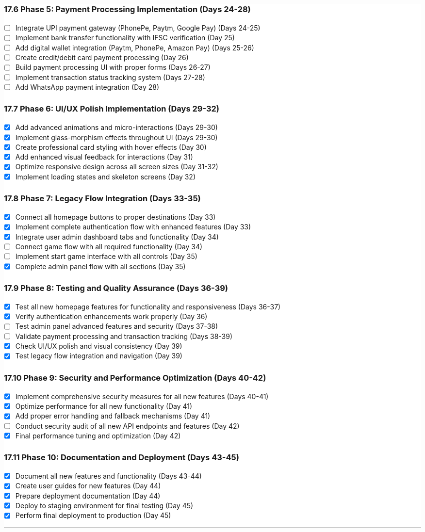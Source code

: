 ### 17.6 Phase 5: Payment Processing Implementation (Days 24-28)
- [ ] Integrate UPI payment gateway (PhonePe, Paytm, Google Pay) (Days 24-25)
- [ ] Implement bank transfer functionality with IFSC verification (Day 25)
- [ ] Add digital wallet integration (Paytm, PhonePe, Amazon Pay) (Days 25-26)
- [ ] Create credit/debit card payment processing (Day 26)
- [ ] Build payment processing UI with proper forms (Days 26-27)
- [ ] Implement transaction status tracking system (Days 27-28)
- [ ] Add WhatsApp payment integration (Day 28)

### 17.7 Phase 6: UI/UX Polish Implementation (Days 29-32)
- [x] Add advanced animations and micro-interactions (Days 29-30)
- [x] Implement glass-morphism effects throughout UI (Days 29-30)
- [x] Create professional card styling with hover effects (Day 30)
- [x] Add enhanced visual feedback for interactions (Day 31)
- [x] Optimize responsive design across all screen sizes (Day 31-32)
- [x] Implement loading states and skeleton screens (Day 32)

### 17.8 Phase 7: Legacy Flow Integration (Days 33-35)
- [x] Connect all homepage buttons to proper destinations (Day 33)
- [x] Implement complete authentication flow with enhanced features (Day 33)
- [x] Integrate user admin dashboard tabs and functionality (Day 34)
- [ ] Connect game flow with all required functionality (Day 34)
- [ ] Implement start game interface with all controls (Day 35)
- [x] Complete admin panel flow with all sections (Day 35)

### 17.9 Phase 8: Testing and Quality Assurance (Days 36-39)
- [x] Test all new homepage features for functionality and responsiveness (Days 36-37)
- [x] Verify authentication enhancements work properly (Day 36)
- [ ] Test admin panel advanced features and security (Days 37-38)
- [ ] Validate payment processing and transaction tracking (Days 38-39)
- [x] Check UI/UX polish and visual consistency (Day 39)
- [x] Test legacy flow integration and navigation (Day 39)

### 17.10 Phase 9: Security and Performance Optimization (Days 40-42)
- [x] Implement comprehensive security measures for all new features (Days 40-41)
- [x] Optimize performance for all new functionality (Day 41)
- [x] Add proper error handling and fallback mechanisms (Day 41)
- [ ] Conduct security audit of all new API endpoints and features (Day 42)
- [x] Final performance tuning and optimization (Day 42)

### 17.11 Phase 10: Documentation and Deployment (Days 43-45)
- [x] Document all new features and functionality (Days 43-44)
- [x] Create user guides for new features (Day 44)
- [x] Prepare deployment documentation (Day 44)
- [x] Deploy to staging environment for final testing (Day 45)
- [x] Perform final deployment to production (Day 45)

---